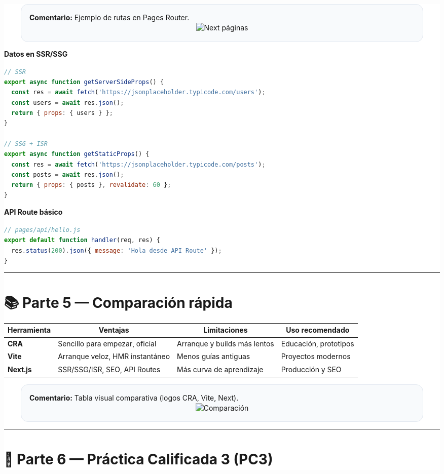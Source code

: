 <div align="center" style="max-width:760px; margin:12px auto; padding:16px; border:1px solid #e2e8f0; border-radius:14px; background:#f8fafc;">
  <div align="left"><b>Comentario:</b> Ejemplo de rutas en Pages Router.</div>
  <img alt="Next páginas" width="420" src="https://github.com/machaparionaangelyoelver-web/fotosdecuaderno/blob/acf948833fa1ec7311c624f21b5fc1621805dac8/semana05_imagenes/nextjs-pages.png" />
</div>

**Datos en SSR/SSG**
```jsx
// SSR
export async function getServerSideProps() {
  const res = await fetch('https://jsonplaceholder.typicode.com/users');
  const users = await res.json();
  return { props: { users } };
}

// SSG + ISR
export async function getStaticProps() {
  const res = await fetch('https://jsonplaceholder.typicode.com/posts');
  const posts = await res.json();
  return { props: { posts }, revalidate: 60 };
}
```

**API Route básico**
```js
// pages/api/hello.js
export default function handler(req, res) {
  res.status(200).json({ message: 'Hola desde API Route' });
}
```

---

# 📚 Parte 5 — Comparación rápida

| Herramienta | Ventajas | Limitaciones | Uso recomendado |
|-------------|----------|--------------|-----------------|
| **CRA** | Sencillo para empezar, oficial | Arranque y builds más lentos | Educación, prototipos |
| **Vite** | Arranque veloz, HMR instantáneo | Menos guías antiguas | Proyectos modernos |
| **Next.js** | SSR/SSG/ISR, SEO, API Routes | Más curva de aprendizaje | Producción y SEO |

<div align="center" style="max-width:760px; margin:12px auto; padding:16px; border:1px solid #e2e8f0; border-radius:14px; background:#f8fafc;">
  <div align="left"><b>Comentario:</b> Tabla visual comparativa (logos CRA, Vite, Next).</div>
  <img alt="Comparación" width="420" src="https://github.com/machaparionaangelyoelver-web/fotosdecuaderno/blob/acf948833fa1ec7311c624f21b5fc1621805dac8/semana05_imagenes/comparacion.png" />
</div>

---

# 📝 Parte 6 — Práctica Calificada 3 (PC3)
